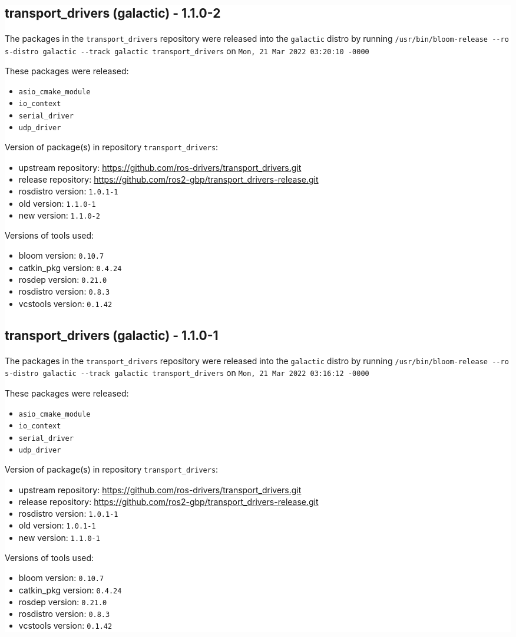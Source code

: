 
## transport_drivers (galactic) - 1.1.0-2

The packages in the `transport_drivers` repository were released into the `galactic` distro by running `/usr/bin/bloom-release --ros-distro galactic --track galactic transport_drivers` on `Mon, 21 Mar 2022 03:20:10 -0000`

These packages were released:
- `asio_cmake_module`
- `io_context`
- `serial_driver`
- `udp_driver`

Version of package(s) in repository `transport_drivers`:

- upstream repository: https://github.com/ros-drivers/transport_drivers.git
- release repository: https://github.com/ros2-gbp/transport_drivers-release.git
- rosdistro version: `1.0.1-1`
- old version: `1.1.0-1`
- new version: `1.1.0-2`

Versions of tools used:

- bloom version: `0.10.7`
- catkin_pkg version: `0.4.24`
- rosdep version: `0.21.0`
- rosdistro version: `0.8.3`
- vcstools version: `0.1.42`


## transport_drivers (galactic) - 1.1.0-1

The packages in the `transport_drivers` repository were released into the `galactic` distro by running `/usr/bin/bloom-release --ros-distro galactic --track galactic transport_drivers` on `Mon, 21 Mar 2022 03:16:12 -0000`

These packages were released:
- `asio_cmake_module`
- `io_context`
- `serial_driver`
- `udp_driver`

Version of package(s) in repository `transport_drivers`:

- upstream repository: https://github.com/ros-drivers/transport_drivers.git
- release repository: https://github.com/ros2-gbp/transport_drivers-release.git
- rosdistro version: `1.0.1-1`
- old version: `1.0.1-1`
- new version: `1.1.0-1`

Versions of tools used:

- bloom version: `0.10.7`
- catkin_pkg version: `0.4.24`
- rosdep version: `0.21.0`
- rosdistro version: `0.8.3`
- vcstools version: `0.1.42`
